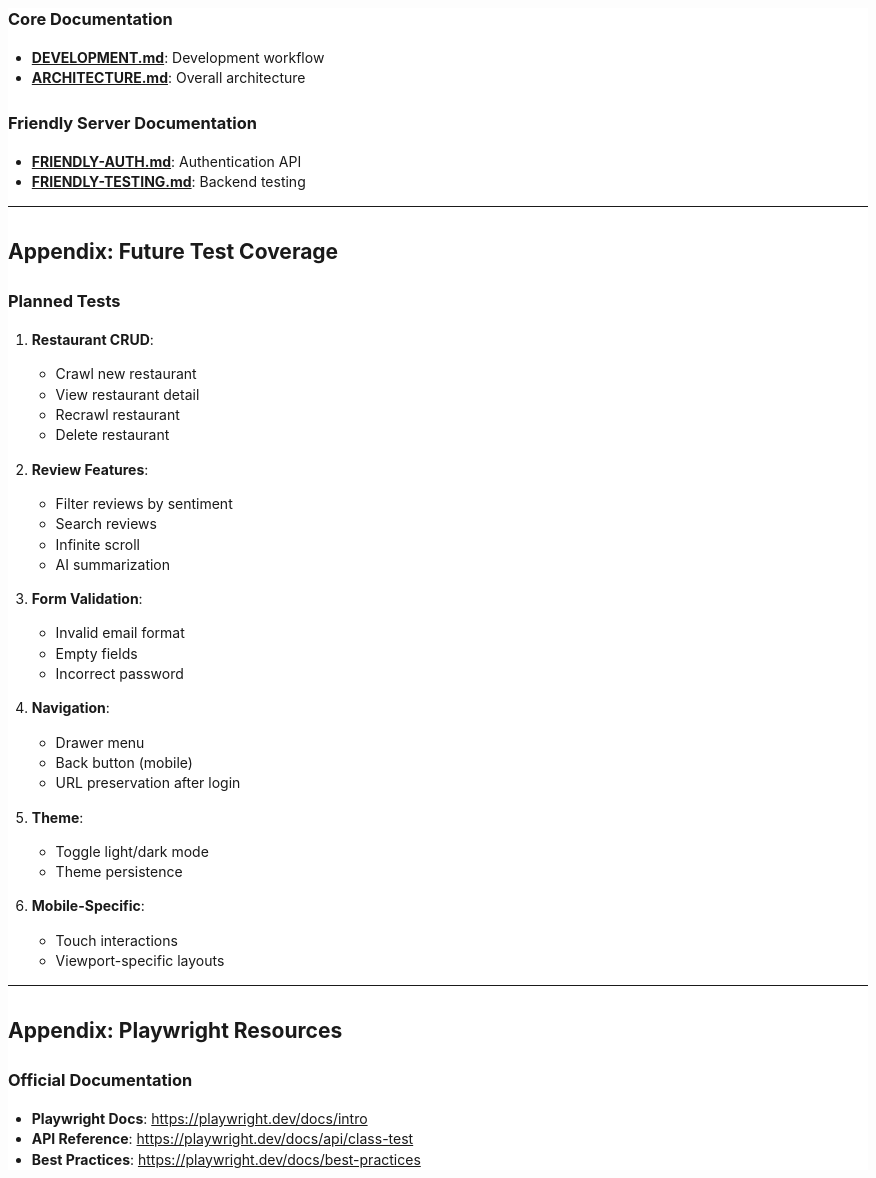 ### Core Documentation
- **[DEVELOPMENT.md](../00-core/DEVELOPMENT.md)**: Development workflow
- **[ARCHITECTURE.md](../00-core/ARCHITECTURE.md)**: Overall architecture

### Friendly Server Documentation
- **[FRIENDLY-AUTH.md](../04-friendly/FRIENDLY-AUTH.md)**: Authentication API
- **[FRIENDLY-TESTING.md](../04-friendly/FRIENDLY-TESTING.md)**: Backend testing

---

## Appendix: Future Test Coverage

### Planned Tests
1. **Restaurant CRUD**:
   - Crawl new restaurant
   - View restaurant detail
   - Recrawl restaurant
   - Delete restaurant

2. **Review Features**:
   - Filter reviews by sentiment
   - Search reviews
   - Infinite scroll
   - AI summarization

3. **Form Validation**:
   - Invalid email format
   - Empty fields
   - Incorrect password

4. **Navigation**:
   - Drawer menu
   - Back button (mobile)
   - URL preservation after login

5. **Theme**:
   - Toggle light/dark mode
   - Theme persistence

6. **Mobile-Specific**:
   - Touch interactions
   - Viewport-specific layouts

---

## Appendix: Playwright Resources

### Official Documentation
- **Playwright Docs**: https://playwright.dev/docs/intro
- **API Reference**: https://playwright.dev/docs/api/class-test
- **Best Practices**: https://playwright.dev/docs/best-practices
